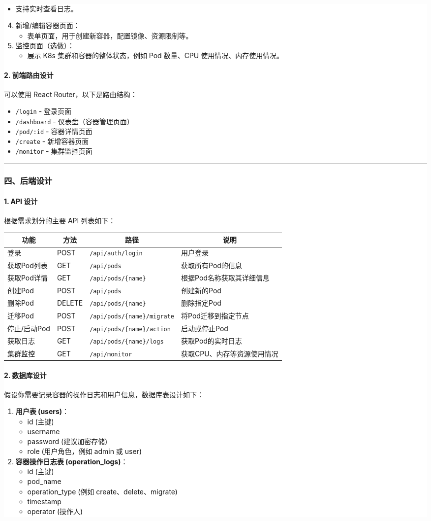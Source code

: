    - 支持实时查看日志。
4. 新增/编辑容器页面：
   - 表单页面，用于创建新容器，配置镜像、资源限制等。
5. 监控页面（选做）：
   - 展示 K8s 集群和容器的整体状态，例如 Pod 数量、CPU 使用情况、内存使用情况。

#### 2. 前端路由设计

可以使用 React Router，以下是路由结构：

- `/login` - 登录页面
- `/dashboard` - 仪表盘（容器管理页面）
- `/pod/:id` - 容器详情页面
- `/create` - 新增容器页面
- `/monitor` - 集群监控页面

------

### 四、后端设计

#### 1. API 设计

根据需求划分的主要 API 列表如下：

| **功能**     | **方法** | **路径**                   | **说明**                    |
| ------------ | -------- | -------------------------- | --------------------------- |
| 登录         | POST     | `/api/auth/login`          | 用户登录                    |
| 获取Pod列表  | GET      | `/api/pods`                | 获取所有Pod的信息           |
| 获取Pod详情  | GET      | `/api/pods/{name}`         | 根据Pod名称获取其详细信息   |
| 创建Pod      | POST     | `/api/pods`                | 创建新的Pod                 |
| 删除Pod      | DELETE   | `/api/pods/{name}`         | 删除指定Pod                 |
| 迁移Pod      | POST     | `/api/pods/{name}/migrate` | 将Pod迁移到指定节点         |
| 停止/启动Pod | POST     | `/api/pods/{name}/action`  | 启动或停止Pod               |
| 获取日志     | GET      | `/api/pods/{name}/logs`    | 获取Pod的实时日志           |
| 集群监控     | GET      | `/api/monitor`             | 获取CPU、内存等资源使用情况 |

#### 2. 数据库设计

假设你需要记录容器的操作日志和用户信息，数据库表设计如下：

1. **用户表 (users)**：
   - id (主键)
   - username
   - password (建议加密存储)
   - role (用户角色，例如 admin 或 user)
2. **容器操作日志表 (operation_logs)**：
   - id (主键)
   - pod_name
   - operation_type (例如 create、delete、migrate)
   - timestamp
   - operator (操作人)
